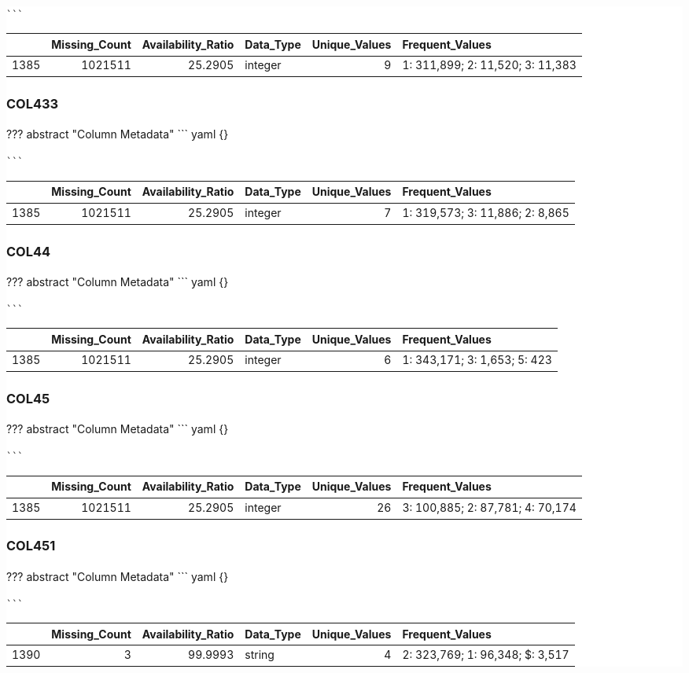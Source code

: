     ```
|      |   Missing_Count |   Availability_Ratio | Data_Type   |   Unique_Values | Frequent_Values                  |
|-----:|----------------:|---------------------:|:------------|----------------:|:---------------------------------|
| 1385 |         1021511 |              25.2905 | integer     |               9 | 1: 311,899; 2: 11,520; 3: 11,383 |


### COL433

??? abstract "Column Metadata"
    ``` yaml
    {}
    
    ```
|      |   Missing_Count |   Availability_Ratio | Data_Type   |   Unique_Values | Frequent_Values                 |
|-----:|----------------:|---------------------:|:------------|----------------:|:--------------------------------|
| 1385 |         1021511 |              25.2905 | integer     |               7 | 1: 319,573; 3: 11,886; 2: 8,865 |


### COL44

??? abstract "Column Metadata"
    ``` yaml
    {}
    
    ```
|      |   Missing_Count |   Availability_Ratio | Data_Type   |   Unique_Values | Frequent_Values              |
|-----:|----------------:|---------------------:|:------------|----------------:|:-----------------------------|
| 1385 |         1021511 |              25.2905 | integer     |               6 | 1: 343,171; 3: 1,653; 5: 423 |


### COL45

??? abstract "Column Metadata"
    ``` yaml
    {}
    
    ```
|      |   Missing_Count |   Availability_Ratio | Data_Type   |   Unique_Values | Frequent_Values                  |
|-----:|----------------:|---------------------:|:------------|----------------:|:---------------------------------|
| 1385 |         1021511 |              25.2905 | integer     |              26 | 3: 100,885; 2: 87,781; 4: 70,174 |


### COL451

??? abstract "Column Metadata"
    ``` yaml
    {}
    
    ```
|      |   Missing_Count |   Availability_Ratio | Data_Type   |   Unique_Values | Frequent_Values                 |
|-----:|----------------:|---------------------:|:------------|----------------:|:--------------------------------|
| 1390 |               3 |              99.9993 | string      |               4 | 2: 323,769; 1: 96,348; $: 3,517 |
